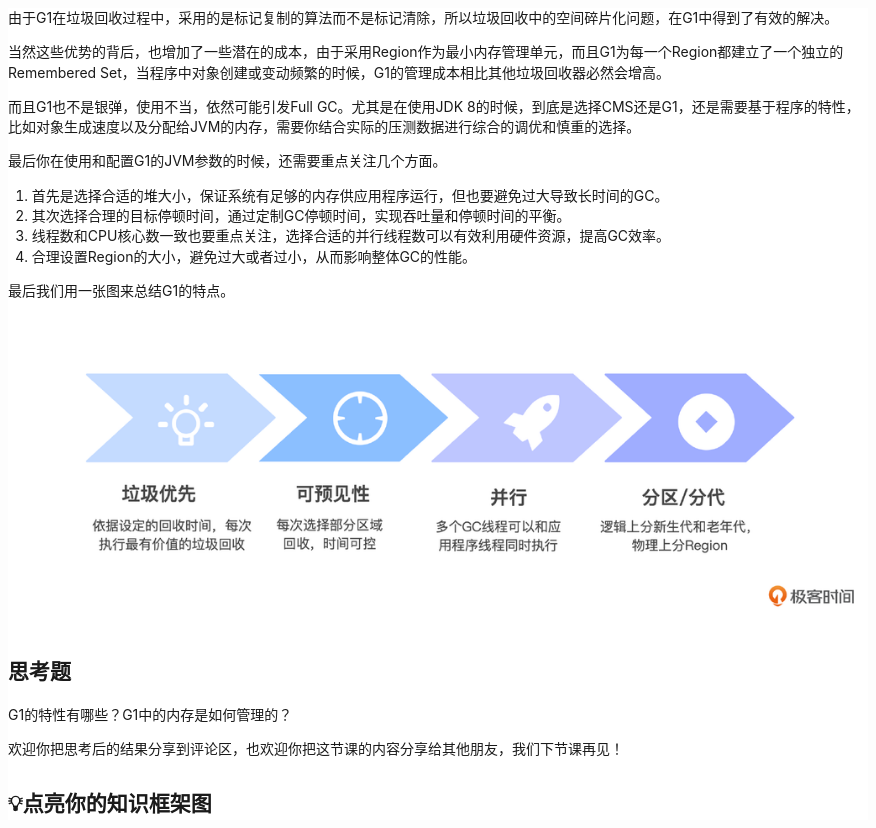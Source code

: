 由于G1在垃圾回收过程中，采用的是标记复制的算法而不是标记清除，所以垃圾回收中的空间碎片化问题，在G1中得到了有效的解决。

当然这些优势的背后，也增加了一些潜在的成本，由于采用Region作为最小内存管理单元，而且G1为每一个Region都建立了一个独立的Remembered Set，当程序中对象创建或变动频繁的时候，G1的管理成本相比其他垃圾回收器必然会增高。

而且G1也不是银弹，使用不当，依然可能引发Full GC。尤其是在使用JDK 8的时候，到底是选择CMS还是G1，还是需要基于程序的特性，比如对象生成速度以及分配给JVM的内存，需要你结合实际的压测数据进行综合的调优和慎重的选择。

最后你在使用和配置G1的JVM参数的时候，还需要重点关注几个方面。

1. 首先是选择合适的堆大小，保证系统有足够的内存供应用程序运行，但也要避免过大导致长时间的GC。
2. 其次选择合理的目标停顿时间，通过定制GC停顿时间，实现吞吐量和停顿时间的平衡。
3. 线程数和CPU核心数一致也要重点关注，选择合适的并行线程数可以有效利用硬件资源，提高GC效率。
4. 合理设置Region的大小，避免过大或者过小，从而影响整体GC的性能。

最后我们用一张图来总结G1的特点。

![图片](images/703481/4afb596dd782c5b05f8c11c53d584a9d.png)

## 思考题

G1的特性有哪些？G1中的内存是如何管理的？

欢迎你把思考后的结果分享到评论区，也欢迎你把这节课的内容分享给其他朋友，我们下节课再见！

## 💡点亮你的知识框架图
